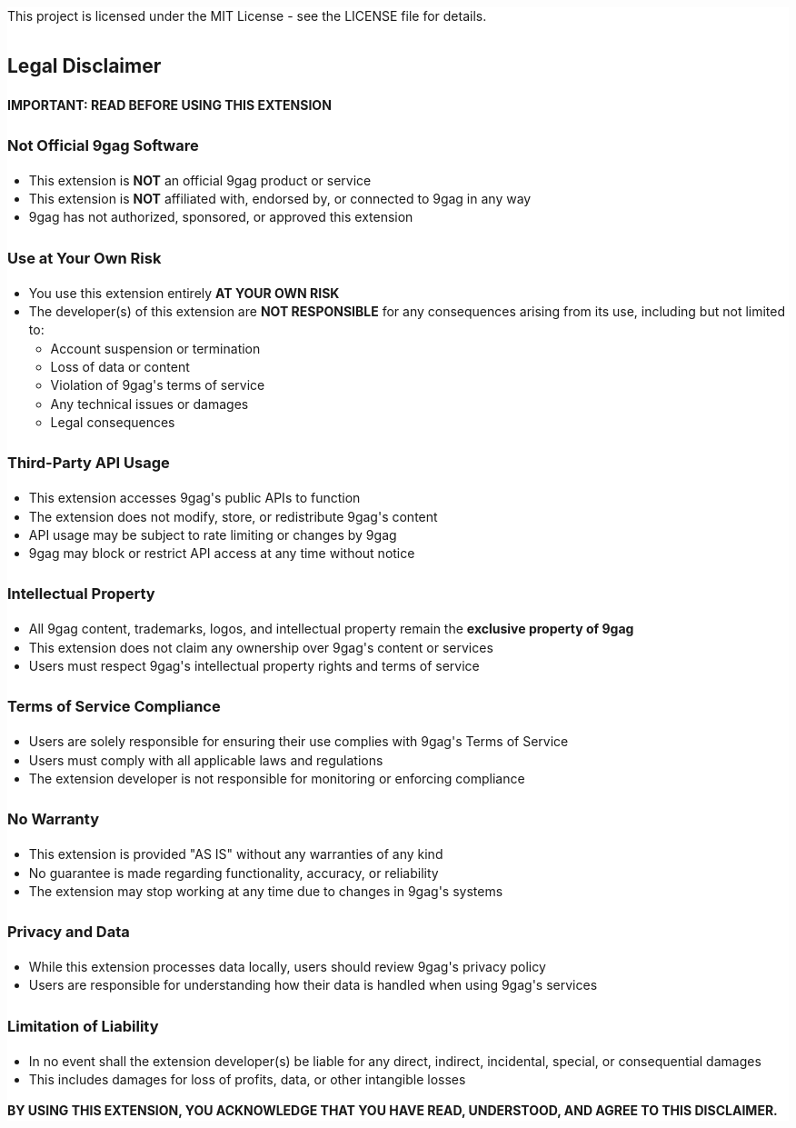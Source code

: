 This project is licensed under the MIT License - see the LICENSE file for details.

## Legal Disclaimer

**IMPORTANT: READ BEFORE USING THIS EXTENSION**

### Not Official 9gag Software
- This extension is **NOT** an official 9gag product or service
- This extension is **NOT** affiliated with, endorsed by, or connected to 9gag in any way
- 9gag has not authorized, sponsored, or approved this extension

### Use at Your Own Risk
- You use this extension entirely **AT YOUR OWN RISK**
- The developer(s) of this extension are **NOT RESPONSIBLE** for any consequences arising from its use, including but not limited to:
  - Account suspension or termination
  - Loss of data or content
  - Violation of 9gag's terms of service
  - Any technical issues or damages
  - Legal consequences

### Third-Party API Usage
- This extension accesses 9gag's public APIs to function
- The extension does not modify, store, or redistribute 9gag's content
- API usage may be subject to rate limiting or changes by 9gag
- 9gag may block or restrict API access at any time without notice

### Intellectual Property
- All 9gag content, trademarks, logos, and intellectual property remain the **exclusive property of 9gag**
- This extension does not claim any ownership over 9gag's content or services
- Users must respect 9gag's intellectual property rights and terms of service

### Terms of Service Compliance
- Users are solely responsible for ensuring their use complies with 9gag's Terms of Service
- Users must comply with all applicable laws and regulations
- The extension developer is not responsible for monitoring or enforcing compliance

### No Warranty
- This extension is provided "AS IS" without any warranties of any kind
- No guarantee is made regarding functionality, accuracy, or reliability
- The extension may stop working at any time due to changes in 9gag's systems

### Privacy and Data
- While this extension processes data locally, users should review 9gag's privacy policy
- Users are responsible for understanding how their data is handled when using 9gag's services

### Limitation of Liability
- In no event shall the extension developer(s) be liable for any direct, indirect, incidental, special, or consequential damages
- This includes damages for loss of profits, data, or other intangible losses

**BY USING THIS EXTENSION, YOU ACKNOWLEDGE THAT YOU HAVE READ, UNDERSTOOD, AND AGREE TO THIS DISCLAIMER.** 